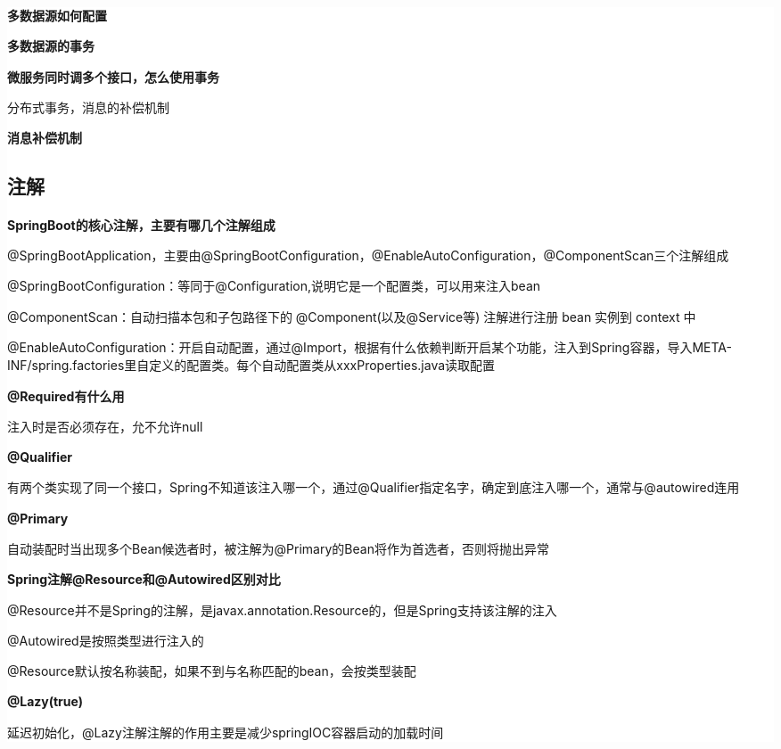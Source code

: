 **多数据源如何配置**



**多数据源的事务**



**微服务同时调多个接口，怎么使用事务**

分布式事务，消息的补偿机制



**消息补偿机制**



## 注解



**SpringBoot的核心注解，主要有哪几个注解组成**

@SpringBootApplication，主要由@SpringBootConfiguration，@EnableAutoConfiguration，@ComponentScan三个注解组成

@SpringBootConfiguration：等同于@Configuration,说明它是一个配置类，可以用来注入bean

@ComponentScan：自动扫描本包和子包路径下的 @Component(以及@Service等) 注解进行注册 bean 实例到 context 中

@EnableAutoConfiguration：开启自动配置，通过@Import，根据有什么依赖判断开启某个功能，注入到Spring容器，导入META-INF/spring.factories里自定义的配置类。每个自动配置类从xxxProperties.java读取配置





**@Required有什么用**

注入时是否必须存在，允不允许null



**@Qualifier**

有两个类实现了同一个接口，Spring不知道该注入哪一个，通过@Qualifier指定名字，确定到底注入哪一个，通常与@autowired连用



**@Primary**

自动装配时当出现多个Bean候选者时，被注解为@Primary的Bean将作为首选者，否则将抛出异常



**Spring注解@Resource和@Autowired区别对比**

@Resource并不是Spring的注解，是javax.annotation.Resource的，但是Spring支持该注解的注入

@Autowired是按照类型进行注入的

@Resource默认按名称装配，如果不到与名称匹配的bean，会按类型装配



**@Lazy(true)**

延迟初始化，@Lazy注解注解的作用主要是减少springIOC容器启动的加载时间


